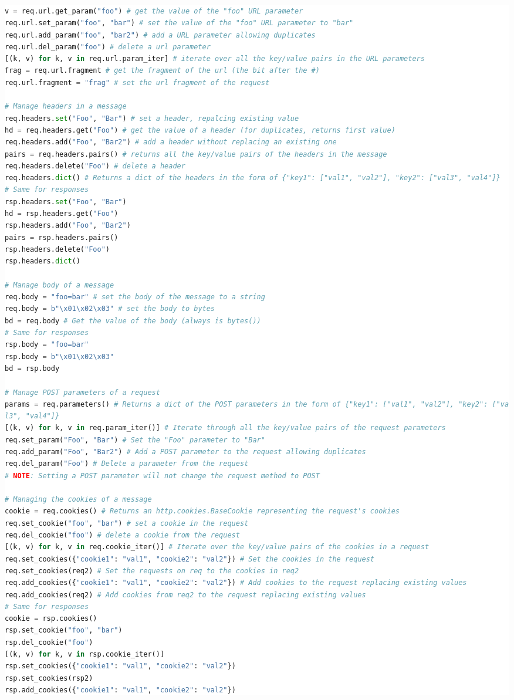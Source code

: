 ```python
v = req.url.get_param("foo") # get the value of the "foo" URL parameter
req.url.set_param("foo", "bar") # set the value of the "foo" URL parameter to "bar"
req.url.add_param("foo", "bar2") # add a URL parameter allowing duplicates
req.url.del_param("foo") # delete a url parameter
[(k, v) for k, v in req.url.param_iter] # iterate over all the key/value pairs in the URL parameters
frag = req.url.fragment # get the fragment of the url (the bit after the #)
req.url.fragment = "frag" # set the url fragment of the request

# Manage headers in a message
req.headers.set("Foo", "Bar") # set a header, repalcing existing value
hd = req.headers.get("Foo") # get the value of a header (for duplicates, returns first value)
req.headers.add("Foo", "Bar2") # add a header without replacing an existing one
pairs = req.headers.pairs() # returns all the key/value pairs of the headers in the message
req.headers.delete("Foo") # delete a header
req.headers.dict() # Returns a dict of the headers in the form of {"key1": ["val1", "val2"], "key2": ["val3", "val4"]}
# Same for responses
rsp.headers.set("Foo", "Bar")
hd = rsp.headers.get("Foo")
rsp.headers.add("Foo", "Bar2")
pairs = rsp.headers.pairs()
rsp.headers.delete("Foo")
rsp.headers.dict()

# Manage body of a message
req.body = "foo=bar" # set the body of the message to a string
req.body = b"\x01\x02\x03" # set the body to bytes
bd = req.body # Get the value of the body (always is bytes())
# Same for responses
rsp.body = "foo=bar"
rsp.body = b"\x01\x02\x03"
bd = rsp.body

# Manage POST parameters of a request
params = req.parameters() # Returns a dict of the POST parameters in the form of {"key1": ["val1", "val2"], "key2": ["val3", "val4"]}
[(k, v) for k, v in req.param_iter()] # Iterate through all the key/value pairs of the request parameters
req.set_param("Foo", "Bar") # Set the "Foo" parameter to "Bar"
req.add_param("Foo", "Bar2") # Add a POST parameter to the request allowing duplicates
req.del_param("Foo") # Delete a parameter from the request
# NOTE: Setting a POST parameter will not change the request method to POST

# Managing the cookies of a message
cookie = req.cookies() # Returns an http.cookies.BaseCookie representing the request's cookies
req.set_cookie("foo", "bar") # set a cookie in the request
req.del_cookie("foo") # delete a cookie from the request
[(k, v) for k, v in req.cookie_iter()] # Iterate over the key/value pairs of the cookies in a request
req.set_cookies({"cookie1": "val1", "cookie2": "val2"}) # Set the cookies in the request
req.set_cookies(req2) # Set the requests on req to the cookies in req2
req.add_cookies({"cookie1": "val1", "cookie2": "val2"}) # Add cookies to the request replacing existing values
req.add_cookies(req2) # Add cookies from req2 to the request replacing existing values
# Same for responses
cookie = rsp.cookies()
rsp.set_cookie("foo", "bar")
rsp.del_cookie("foo")
[(k, v) for k, v in rsp.cookie_iter()]
rsp.set_cookies({"cookie1": "val1", "cookie2": "val2"})
rsp.set_cookies(rsp2)
rsp.add_cookies({"cookie1": "val1", "cookie2": "val2"})
```